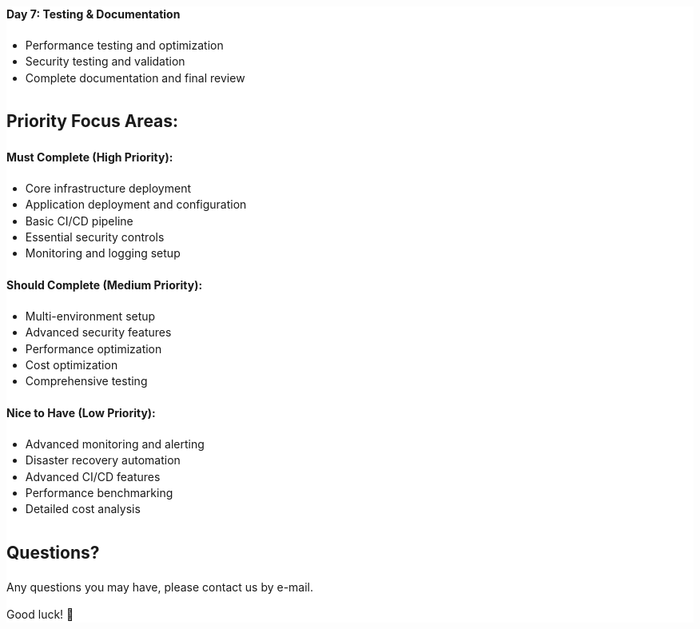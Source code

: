 #### **Day 7: Testing & Documentation**
- Performance testing and optimization
- Security testing and validation
- Complete documentation and final review

## Priority Focus Areas:

#### **Must Complete (High Priority):**
- Core infrastructure deployment
- Application deployment and configuration
- Basic CI/CD pipeline
- Essential security controls
- Monitoring and logging setup

#### **Should Complete (Medium Priority):**
- Multi-environment setup
- Advanced security features
- Performance optimization
- Cost optimization
- Comprehensive testing

#### **Nice to Have (Low Priority):**
- Advanced monitoring and alerting
- Disaster recovery automation
- Advanced CI/CD features
- Performance benchmarking
- Detailed cost analysis

## Questions?

Any questions you may have, please contact us by e-mail.

Good luck! 🚀
